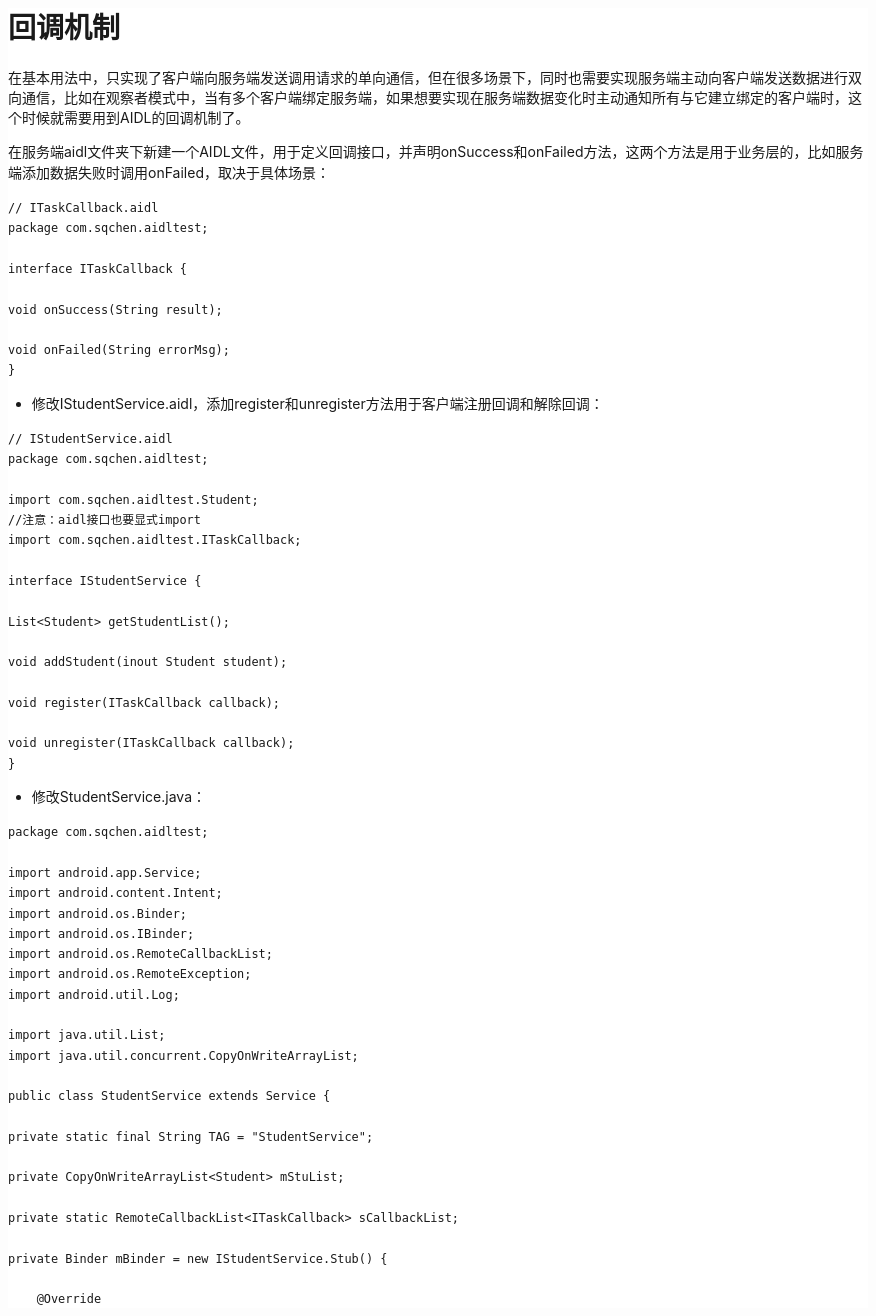 # 回调机制
在基本用法中，只实现了客户端向服务端发送调用请求的单向通信，但在很多场景下，同时也需要实现服务端主动向客户端发送数据进行双向通信，比如在观察者模式中，当有多个客户端绑定服务端，如果想要实现在服务端数据变化时主动通知所有与它建立绑定的客户端时，这个时候就需要用到AIDL的回调机制了。

在服务端aidl文件夹下新建一个AIDL文件，用于定义回调接口，并声明onSuccess和onFailed方法，这两个方法是用于业务层的，比如服务端添加数据失败时调用onFailed，取决于具体场景：
```
// ITaskCallback.aidl
package com.sqchen.aidltest;

interface ITaskCallback {

void onSuccess(String result);

void onFailed(String errorMsg);
}
```
- 修改IStudentService.aidl，添加register和unregister方法用于客户端注册回调和解除回调：
```
// IStudentService.aidl
package com.sqchen.aidltest;

import com.sqchen.aidltest.Student;
//注意：aidl接口也要显式import
import com.sqchen.aidltest.ITaskCallback;

interface IStudentService {

List<Student> getStudentList();

void addStudent(inout Student student);

void register(ITaskCallback callback);

void unregister(ITaskCallback callback);
}
```
- 修改StudentService.java：
```
package com.sqchen.aidltest;

import android.app.Service;
import android.content.Intent;
import android.os.Binder;
import android.os.IBinder;
import android.os.RemoteCallbackList;
import android.os.RemoteException;
import android.util.Log;

import java.util.List;
import java.util.concurrent.CopyOnWriteArrayList;

public class StudentService extends Service {

private static final String TAG = "StudentService";

private CopyOnWriteArrayList<Student> mStuList;

private static RemoteCallbackList<ITaskCallback> sCallbackList;

private Binder mBinder = new IStudentService.Stub() {

    @Override
```